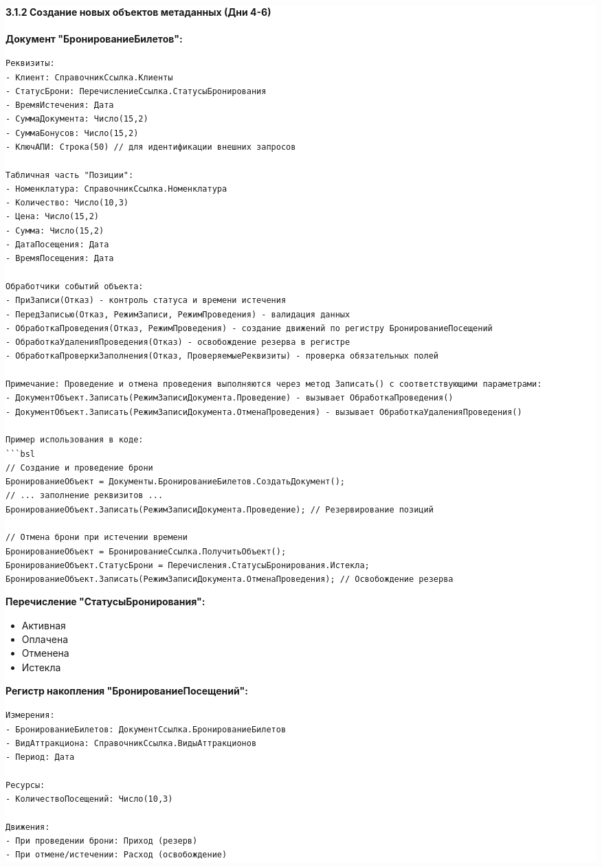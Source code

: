 #### 3.1.2 Создание новых объектов метаданных (Дни 4-6)

**Документ "БронированиеБилетов":**
```
Реквизиты:
- Клиент: СправочникСсылка.Клиенты
- СтатусБрони: ПеречислениеСсылка.СтатусыБронирования
- ВремяИстечения: Дата
- СуммаДокумента: Число(15,2)
- СуммаБонусов: Число(15,2)
- КлючАПИ: Строка(50) // для идентификации внешних запросов

Табличная часть "Позиции":
- Номенклатура: СправочникСсылка.Номенклатура
- Количество: Число(10,3)
- Цена: Число(15,2)
- Сумма: Число(15,2)
- ДатаПосещения: Дата
- ВремяПосещения: Дата

Обработчики событий объекта:
- ПриЗаписи(Отказ) - контроль статуса и времени истечения
- ПередЗаписью(Отказ, РежимЗаписи, РежимПроведения) - валидация данных
- ОбработкаПроведения(Отказ, РежимПроведения) - создание движений по регистру БронированиеПосещений
- ОбработкаУдаленияПроведения(Отказ) - освобождение резерва в регистре
- ОбработкаПроверкиЗаполнения(Отказ, ПроверяемыеРеквизиты) - проверка обязательных полей

Примечание: Проведение и отмена проведения выполняются через метод Записать() с соответствующими параметрами:
- ДокументОбъект.Записать(РежимЗаписиДокумента.Проведение) - вызывает ОбработкаПроведения()
- ДокументОбъект.Записать(РежимЗаписиДокумента.ОтменаПроведения) - вызывает ОбработкаУдаленияПроведения()

Пример использования в коде:
```bsl
// Создание и проведение брони
БронированиеОбъект = Документы.БронированиеБилетов.СоздатьДокумент();
// ... заполнение реквизитов ...
БронированиеОбъект.Записать(РежимЗаписиДокумента.Проведение); // Резервирование позиций

// Отмена брони при истечении времени
БронированиеОбъект = БронированиеСсылка.ПолучитьОбъект();
БронированиеОбъект.СтатусБрони = Перечисления.СтатусыБронирования.Истекла;
БронированиеОбъект.Записать(РежимЗаписиДокумента.ОтменаПроведения); // Освобождение резерва
```

**Перечисление "СтатусыБронирования":**
- Активная
- Оплачена  
- Отменена
- Истекла

**Регистр накопления "БронированиеПосещений":**
```
Измерения:
- БронированиеБилетов: ДокументСсылка.БронированиеБилетов
- ВидАттракциона: СправочникСсылка.ВидыАттракционов
- Период: Дата

Ресурсы:
- КоличествоПосещений: Число(10,3)

Движения:
- При проведении брони: Приход (резерв)
- При отмене/истечении: Расход (освобождение)
```
